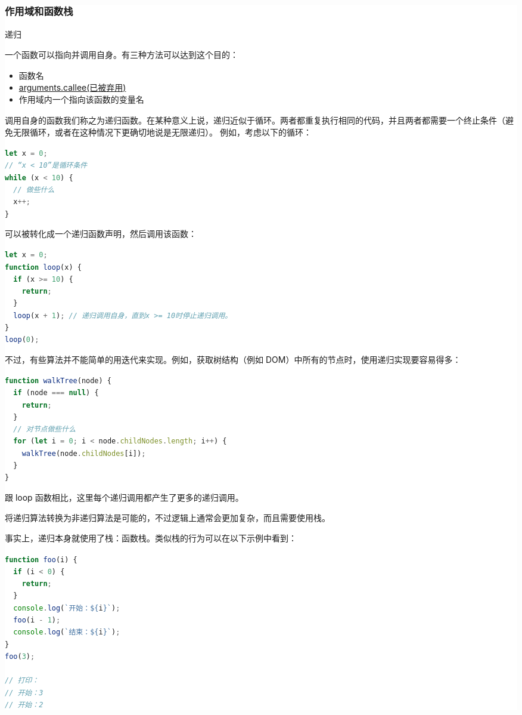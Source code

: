 ### 作用域和函数栈

递归

一个函数可以指向并调用自身。有三种方法可以达到这个目的：

- 函数名
- [arguments.callee(已被弃用)](https://developer.mozilla.org/zh-CN/docs/Web/JavaScript/Reference/Functions/arguments/callee)
- 作用域内一个指向该函数的变量名

调用自身的函数我们称之为递归函数。在某种意义上说，递归近似于循环。两者都重复执行相同的代码，并且两者都需要一个终止条件（避免无限循环，或者在这种情况下更确切地说是无限递归）。
例如，考虑以下的循环：

```js
let x = 0;
// “x < 10”是循环条件
while (x < 10) {
  // 做些什么
  x++;
}
```

可以被转化成一个递归函数声明，然后调用该函数：

```js
let x = 0;
function loop(x) {
  if (x >= 10) {
    return;
  }
  loop(x + 1); // 递归调用自身，直到x >= 10时停止递归调用。
}
loop(0);
```

不过，有些算法并不能简单的用迭代来实现。例如，获取树结构（例如 DOM）中所有的节点时，使用递归实现要容易得多：

```js
function walkTree(node) {
  if (node === null) {
    return;
  }
  // 对节点做些什么
  for (let i = 0; i < node.childNodes.length; i++) {
    walkTree(node.childNodes[i]);
  }
}
```

跟 loop 函数相比，这里每个递归调用都产生了更多的递归调用。

将递归算法转换为非递归算法是可能的，不过逻辑上通常会更加复杂，而且需要使用栈。

事实上，递归本身就使用了栈：函数栈。类似栈的行为可以在以下示例中看到：

```js
function foo(i) {
  if (i < 0) {
    return;
  }
  console.log(`开始：${i}`);
  foo(i - 1);
  console.log(`结束：${i}`);
}
foo(3);

// 打印：
// 开始：3
// 开始：2
```